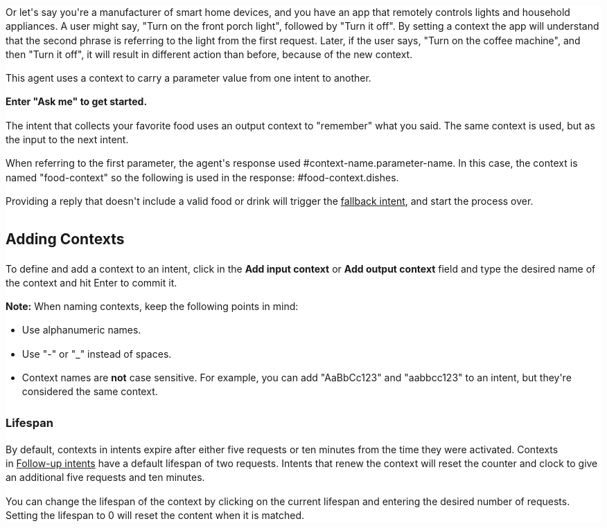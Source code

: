 Or let's say you're a manufacturer of smart home devices, and you have
an app that remotely controls lights and household appliances. A user
might say, \"Turn on the front porch light\", followed by "Turn it off".
By setting a context the app will understand that the second phrase is
referring to the light from the first request. Later, if the user says,
\"Turn on the coffee machine\", and then "Turn it off", it will result
in different action than before, because of the new context.

This agent uses a context to carry a parameter value from one intent to
another.

**Enter \"Ask me\" to get started.**

The intent that collects your favorite food uses an output context to
\"remember\" what you said. The same context is used, but as the input
to the next intent.

When referring to the first parameter, the agent\'s response
used \#context-name.parameter-name. In this case, the context is named
\"food-context\" so the following is used in the
response: \#food-context.dishes.

Providing a reply that doesn\'t include a valid food or drink will
trigger the [fallback
intent](https://dialogflow.com/docs/intents#fallback-intents), and start
the process over.

**Adding Contexts**
-------------------

To define and add a context to an intent, click in the **Add input
context** or **Add output context** field and type the desired name of
the context and hit Enter to commit it.

**Note:** When naming contexts, keep the following points in mind:

-   Use alphanumeric names.

-   Use \"-\" or \"\_\" instead of spaces.

-   Context names are **not** case sensitive. For example, you can add
    \"AaBbCc123\" and \"aabbcc123\" to an intent, but they\'re
    considered the same context.

### **Lifespan**

By default, contexts in intents expire after either five requests or ten
minutes from the time they were activated. Contexts in [Follow-up
intents](https://dialogflow.com/docs/intents#follow_up_intents) have a
default lifespan of two requests. Intents that renew the context will
reset the counter and clock to give an additional five requests and ten
minutes.

You can change the lifespan of the context by clicking on the current
lifespan and entering the desired number of requests. Setting the
lifespan to 0 will reset the content when it is matched.
